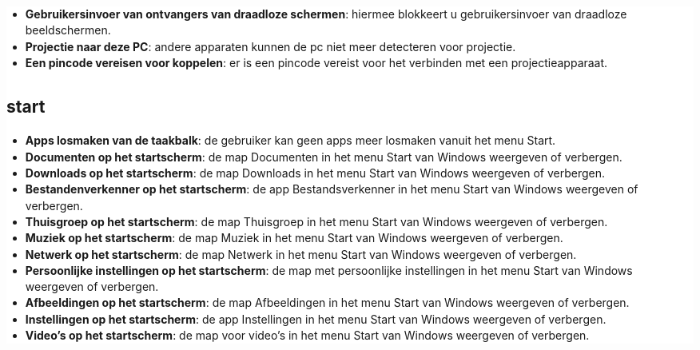 - **Gebruikersinvoer van ontvangers van draadloze schermen**: hiermee blokkeert u gebruikersinvoer van draadloze beeldschermen.
- **Projectie naar deze PC**: andere apparaten kunnen de pc niet meer detecteren voor projectie.
- **Een pincode vereisen voor koppelen**: er is een pincode vereist voor het verbinden met een projectieapparaat.

## <a name="start"></a>start

- **Apps losmaken van de taakbalk**: de gebruiker kan geen apps meer losmaken vanuit het menu Start.
- **Documenten op het startscherm**: de map Documenten in het menu Start van Windows weergeven of verbergen.
- **Downloads op het startscherm**: de map Downloads in het menu Start van Windows weergeven of verbergen.
- **Bestandenverkenner op het startscherm**: de app Bestandsverkenner in het menu Start van Windows weergeven of verbergen.
- **Thuisgroep op het startscherm**: de map Thuisgroep in het menu Start van Windows weergeven of verbergen.
- **Muziek op het startscherm**: de map Muziek in het menu Start van Windows weergeven of verbergen.
- **Netwerk op het startscherm**: de map Netwerk in het menu Start van Windows weergeven of verbergen.
- **Persoonlijke instellingen op het startscherm**: de map met persoonlijke instellingen in het menu Start van Windows weergeven of verbergen.
- **Afbeeldingen op het startscherm**: de map Afbeeldingen in het menu Start van Windows weergeven of verbergen.
- **Instellingen op het startscherm**: de app Instellingen in het menu Start van Windows weergeven of verbergen.
- **Video’s op het startscherm**: de map voor video’s in het menu Start van Windows weergeven of verbergen.
